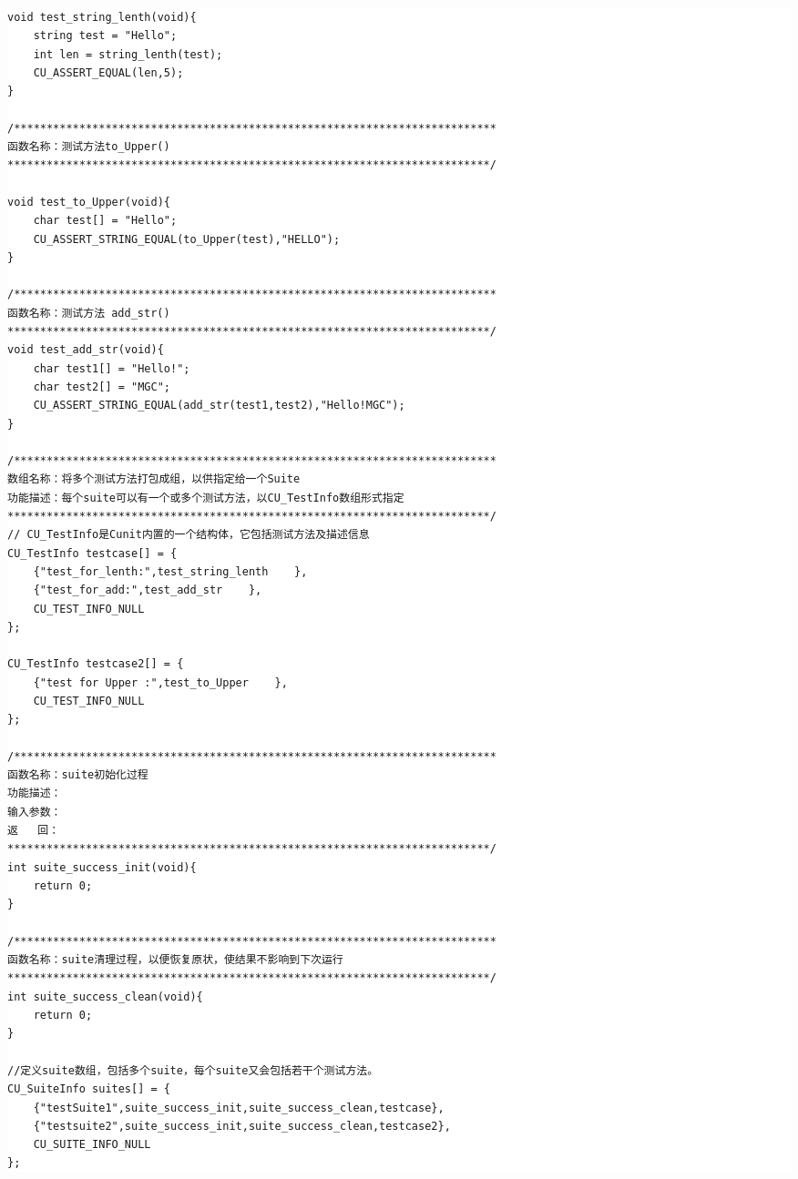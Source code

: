 ```html
void test_string_lenth(void){
    string test = "Hello";
    int len = string_lenth(test);
    CU_ASSERT_EQUAL(len,5);
}

/**************************************************************************
函数名称：测试方法to_Upper()
**************************************************************************/

void test_to_Upper(void){
    char test[] = "Hello";
    CU_ASSERT_STRING_EQUAL(to_Upper(test),"HELLO");
}

/**************************************************************************
函数名称：测试方法 add_str()
**************************************************************************/
void test_add_str(void){
    char test1[] = "Hello!";
    char test2[] = "MGC";
    CU_ASSERT_STRING_EQUAL(add_str(test1,test2),"Hello!MGC");
}

/**************************************************************************
数组名称：将多个测试方法打包成组，以供指定给一个Suite
功能描述：每个suite可以有一个或多个测试方法，以CU_TestInfo数组形式指定
**************************************************************************/
// CU_TestInfo是Cunit内置的一个结构体，它包括测试方法及描述信息
CU_TestInfo testcase[] = {
    {"test_for_lenth:",test_string_lenth    },
    {"test_for_add:",test_add_str    },
    CU_TEST_INFO_NULL
};

CU_TestInfo testcase2[] = {
    {"test for Upper :",test_to_Upper    },
    CU_TEST_INFO_NULL
};

/**************************************************************************
函数名称：suite初始化过程
功能描述：
输入参数：
返   回：
**************************************************************************/
int suite_success_init(void){
    return 0;
}

/**************************************************************************
函数名称：suite清理过程，以便恢复原状，使结果不影响到下次运行
**************************************************************************/
int suite_success_clean(void){
    return 0;
}

//定义suite数组，包括多个suite，每个suite又会包括若干个测试方法。
CU_SuiteInfo suites[] = {
    {"testSuite1",suite_success_init,suite_success_clean,testcase},
    {"testsuite2",suite_success_init,suite_success_clean,testcase2},
    CU_SUITE_INFO_NULL
};
```
